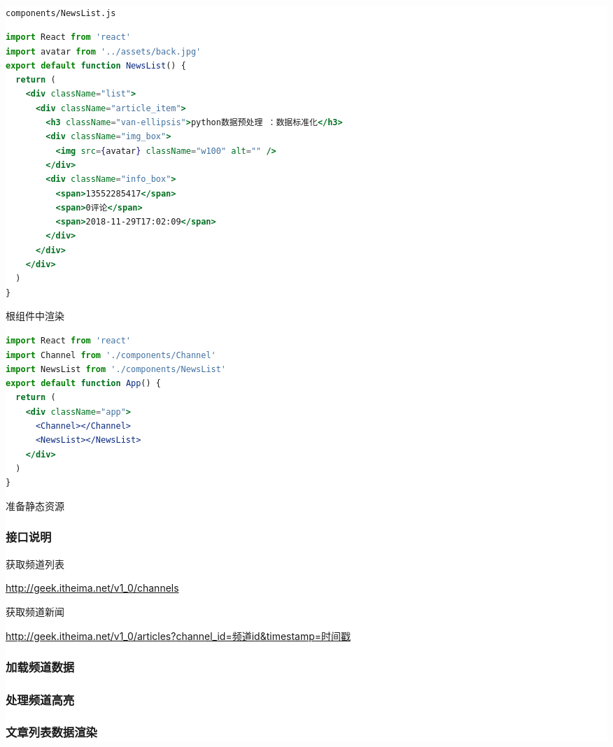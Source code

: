 `components/NewsList.js`

```jsx
import React from 'react'
import avatar from '../assets/back.jpg'
export default function NewsList() {
  return (
    <div className="list">
      <div className="article_item">
        <h3 className="van-ellipsis">python数据预处理 ：数据标准化</h3>
        <div className="img_box">
          <img src={avatar} className="w100" alt="" />
        </div>
        <div className="info_box">
          <span>13552285417</span>
          <span>0评论</span>
          <span>2018-11-29T17:02:09</span>
        </div>
      </div>
    </div>
  )
}

```

根组件中渲染

```jsx
import React from 'react'
import Channel from './components/Channel'
import NewsList from './components/NewsList'
export default function App() {
  return (
    <div className="app">
      <Channel></Channel>
      <NewsList></NewsList>
    </div>
  )
}

```

准备静态资源

### 接口说明

获取频道列表 

http://geek.itheima.net/v1_0/channels

获取频道新闻

http://geek.itheima.net/v1_0/articles?channel_id=频道id&timestamp=时间戳

### 加载频道数据

### 处理频道高亮

### 文章列表数据渲染


